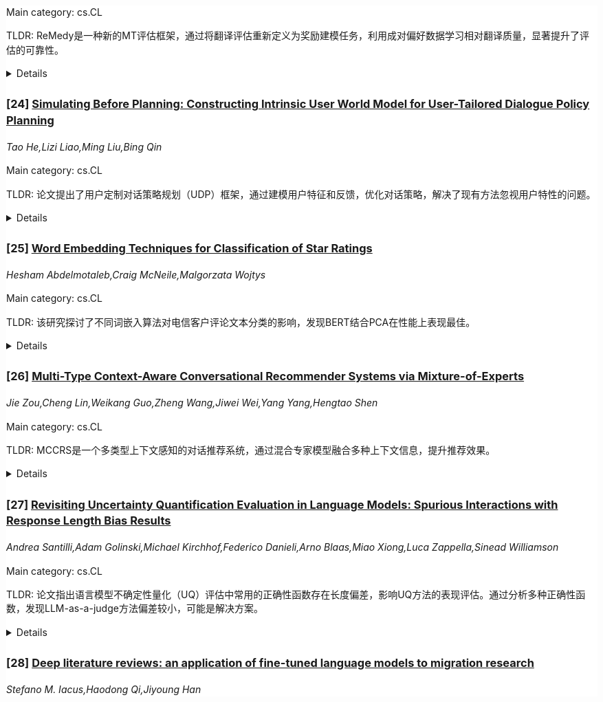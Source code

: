 Main category: cs.CL

TLDR: ReMedy是一种新的MT评估框架，通过将翻译评估重新定义为奖励建模任务，利用成对偏好数据学习相对翻译质量，显著提升了评估的可靠性。


<details><summary>Details</summary></details>

### [24] [Simulating Before Planning: Constructing Intrinsic User World Model for User-Tailored Dialogue Policy Planning](https://arxiv.org/abs/2504.13643)
*Tao He,Lizi Liao,Ming Liu,Bing Qin*

Main category: cs.CL

TLDR: 论文提出了用户定制对话策略规划（UDP）框架，通过建模用户特征和反馈，优化对话策略，解决了现有方法忽视用户特性的问题。


<details><summary>Details</summary></details>

### [25] [Word Embedding Techniques for Classification of Star Ratings](https://arxiv.org/abs/2504.13653)
*Hesham Abdelmotaleb,Craig McNeile,Malgorzata Wojtys*

Main category: cs.CL

TLDR: 该研究探讨了不同词嵌入算法对电信客户评论文本分类的影响，发现BERT结合PCA在性能上表现最佳。


<details><summary>Details</summary></details>

### [26] [Multi-Type Context-Aware Conversational Recommender Systems via Mixture-of-Experts](https://arxiv.org/abs/2504.13655)
*Jie Zou,Cheng Lin,Weikang Guo,Zheng Wang,Jiwei Wei,Yang Yang,Hengtao Shen*

Main category: cs.CL

TLDR: MCCRS是一个多类型上下文感知的对话推荐系统，通过混合专家模型融合多种上下文信息，提升推荐效果。


<details><summary>Details</summary></details>

### [27] [Revisiting Uncertainty Quantification Evaluation in Language Models: Spurious Interactions with Response Length Bias Results](https://arxiv.org/abs/2504.13677)
*Andrea Santilli,Adam Golinski,Michael Kirchhof,Federico Danieli,Arno Blaas,Miao Xiong,Luca Zappella,Sinead Williamson*

Main category: cs.CL

TLDR: 论文指出语言模型不确定性量化（UQ）评估中常用的正确性函数存在长度偏差，影响UQ方法的表现评估。通过分析多种正确性函数，发现LLM-as-a-judge方法偏差较小，可能是解决方案。


<details><summary>Details</summary></details>

### [28] [Deep literature reviews: an application of fine-tuned language models to migration research](https://arxiv.org/abs/2504.13685)
*Stefano M. Iacus,Haodong Qi,Jiyoung Han*
